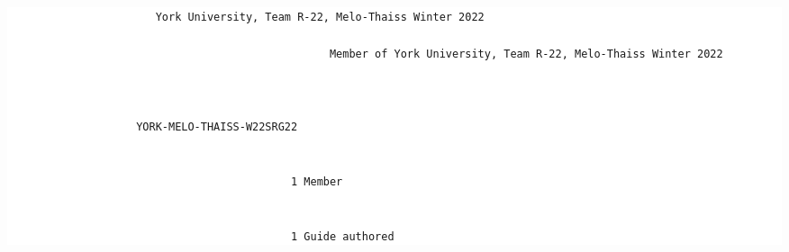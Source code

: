 #### 

                           York University, Team R-22, Melo-Thaiss Winter 2022                        

                                                      Member of York University, Team R-22, Melo-Thaiss Winter 2022 

 

                        YORK-MELO-THAISS-W22SRG22                     
 

                                                1 Member                     
 

                                                1 Guide authored                     



